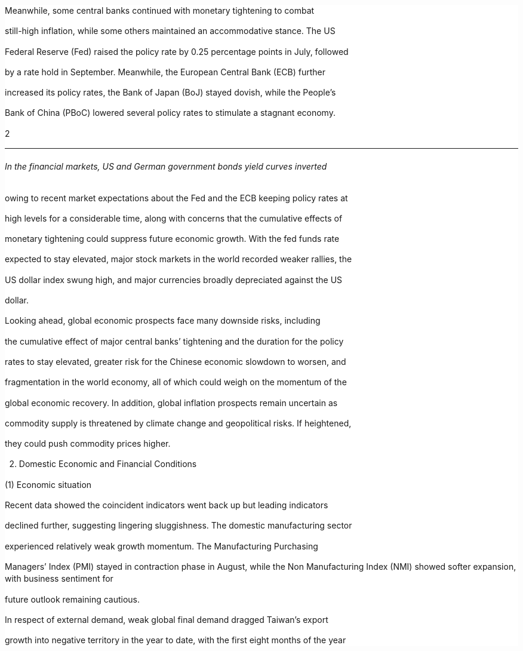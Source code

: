 Meanwhile, some central banks continued with monetary tightening to combat

 still-high inflation, while some others maintained an accommodative stance. The US

 Federal Reserve (Fed) raised the policy rate by 0.25 percentage points in July, followed

 by a rate hold in September. Meanwhile, the European Central Bank (ECB) further

 increased its policy rates, the Bank of Japan (BoJ) stayed dovish, while the People’s

 Bank of China (PBoC) lowered several policy rates to stimulate a stagnant economy. 

2


-----

###### In the financial markets, US and German government bonds yield curves inverted

 owing to recent market expectations about the Fed and the ECB keeping policy rates at

 high levels for a considerable time, along with concerns that the cumulative effects of

 monetary tightening could suppress future economic growth. With the fed funds rate

 expected to stay elevated, major stock markets in the world recorded weaker rallies, the

 US dollar index swung high, and major currencies broadly depreciated against the US

 dollar. 

 Looking ahead, global economic prospects face many downside risks, including

 the cumulative effect of major central banks’ tightening and the duration for the policy

 rates to stay elevated, greater risk for the Chinese economic slowdown to worsen, and

 fragmentation in the world economy, all of which could weigh on the momentum of the

 global economic recovery. In addition, global inflation prospects remain uncertain as

 commodity supply is threatened by climate change and geopolitical risks. If heightened,

 they could push commodity prices higher. 

 2. Domestic Economic and Financial Conditions

 (1) Economic situation

 Recent data showed the coincident indicators went back up but leading indicators

 declined further, suggesting lingering sluggishness. The domestic manufacturing sector

 experienced relatively weak growth momentum. The Manufacturing Purchasing

 Managers’ Index (PMI) stayed in contraction phase in August, while the Non
 Manufacturing Index (NMI) showed softer expansion, with business sentiment for

 future outlook remaining cautious.

 In respect of external demand, weak global final demand dragged Taiwan’s export

 growth into negative territory in the year to date, with the first eight months of the year
